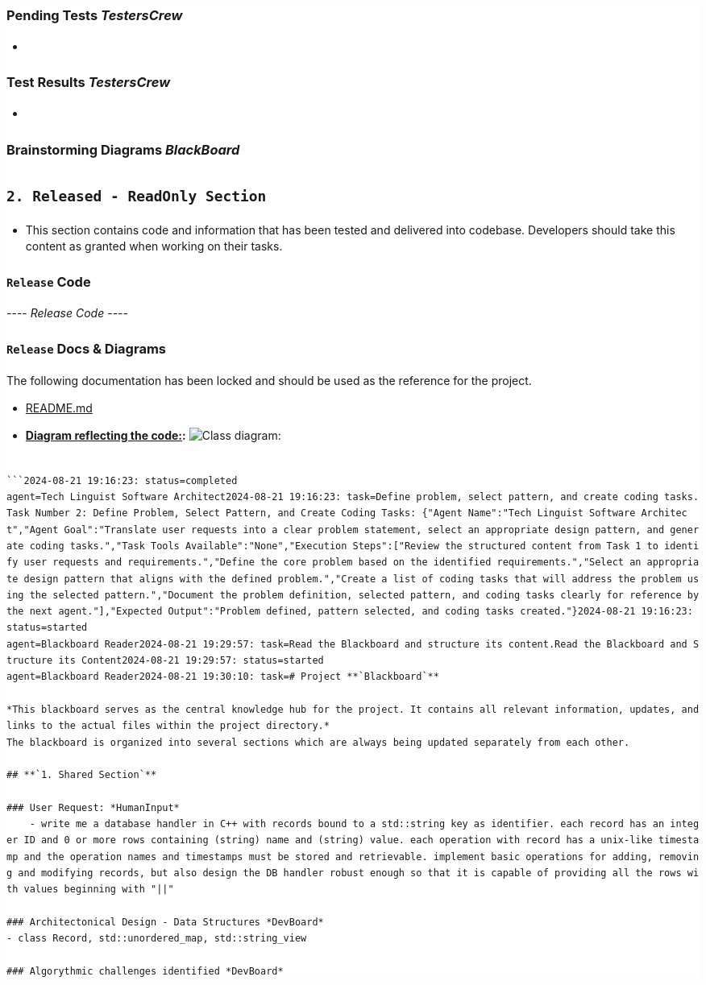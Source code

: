 ### Pending Tests *TestersCrew*
- 

### Test Results *TestersCrew*
- 


### Brainstorming Diagrams *BlackBoard*
```mermaid

```

## **`2. Released - ReadOnly Section`**

- This section contains code and information that has been tested and delivered into codebase. Developers should take this content as granted when working on their tasks. 

### **`Release` Code**

---- *Release Code* ----

### **`Release` Docs & Diagrams**

The following documentation has been locked and should be used as the reference for the project.

- [README.md](./gen/README.md)

- **[Diagram reflecting the code:](./diagrams/release_class_diagram.png):** ![Class diagram:](./diagrams/release_class_diagram.png)
```mermaid

```2024-08-21 19:16:23: status=completed
agent=Tech Linguist Software Architect2024-08-21 19:16:23: task=Define problem, select pattern, and create coding tasks.Task Number 2: Define Problem, Select Pattern, and Create Coding Tasks: {"Agent Name":"Tech Linguist Software Architect","Agent Goal":"Translate user requests into a clear problem statement, select an appropriate design pattern, and generate coding tasks.","Task Tools Available":"None","Execution Steps":["Review the structured content from Task 1 to identify user requests and requirements.","Define the core problem based on the identified requirements.","Select an appropriate design pattern that aligns with the defined problem.","Create a list of coding tasks that will address the problem using the selected pattern.","Document the problem definition, selected pattern, and coding tasks clearly for reference by the next agent."],"Expected Output":"Problem defined, pattern selected, and coding tasks created."}2024-08-21 19:16:23: status=started
agent=Blackboard Reader2024-08-21 19:29:57: task=Read the Blackboard and structure its content.Read the Blackboard and Structure its Content2024-08-21 19:29:57: status=started
agent=Blackboard Reader2024-08-21 19:30:10: task=# Project **`Blackboard`**

*This blackboard serves as the central knowledge hub for the project. It contains all relevant information, updates, and links to the actual files within the project directory.*
The blackboard is organized into several sections which are always being updated separately from each other.

## **`1. Shared Section`**

### User Request: *HumanInput*
    - write me a database handler in C++ with records bound to a std::string key as identifier. each record has an integer ID and 0 or more rows containing (string) name and (string) value. each operation with record has a unix-like timestamp and the operation names and timestamps must be stored and retrievable. implement basic operations for adding, removing and modifying records, but also design the DB handler robust enough so that it is capable of providing all the rows with values beginning with "||"

### Architectonical Design - Data Structures *DevBoard*
- class Record, std::unordered_map, std::string_view

### Algorythmic challenges identified *DevBoard*
```